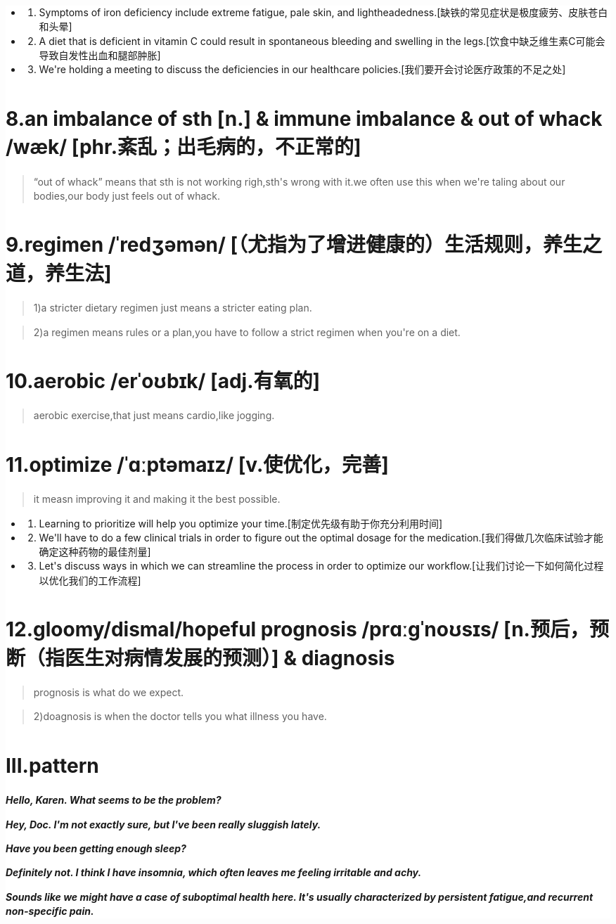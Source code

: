 - 1. Symptoms of iron deficiency include extreme fatigue, pale skin, and lightheadedness.[缺铁的常见症状是极度疲劳、皮肤苍白和头晕]

- 2. A diet that is deficient in vitamin C could result in spontaneous bleeding and swelling in the legs.[饮食中缺乏维生素C可能会导致自发性出血和腿部肿胀]

- 3. We're holding a meeting to discuss the deficiencies in our healthcare policies.[我们要开会讨论医疗政策的不足之处]

# 8.an imbalance of sth [n.] & immune imbalance  & out of whack /wæk/ [phr.紊乱；出毛病的，不正常的]
> “out of whack” means that sth is not working righ,sth's wrong with it.we often use this when we're taling about our bodies,our body just feels out of whack.

# 9.regimen /ˈredʒəmən/ [（尤指为了增进健康的）生活规则，养生之道，养生法]
> 1)a stricter dietary regimen just means a stricter eating plan.

> 2)a regimen means rules or a plan,you have to follow a strict regimen when you're on a diet.

# 10.aerobic /erˈoʊbɪk/ [adj.有氧的]
> aerobic exercise,that just means cardio,like jogging.

# 11.optimize /ˈɑːptəmaɪz/ [v.使优化，完善]
> it measn improving it and making it the best possible.

- 1. Learning to prioritize will help you optimize your time.[制定优先级有助于你充分利用时间]

- 2. We'll have to do a few clinical trials in order to figure out the optimal dosage for the medication.[我们得做几次临床试验才能确定这种药物的最佳剂量]

- 3. Let's discuss ways in which we can streamline the process in order to optimize our workflow.[让我们讨论一下如何简化过程以优化我们的工作流程]

# 12.gloomy/dismal/hopeful prognosis /prɑːɡˈnoʊsɪs/ [n.预后，预断（指医生对病情发展的预测）] & diagnosis 
> prognosis is what do we expect.

> 2)doagnosis is when the doctor tells you what illness you have.

# III.pattern
***Hello, Karen. What seems to be the problem?***

***Hey, Doc. I'm not exactly sure, but I've been really sluggish lately.***

***Have you been getting enough sleep?***

***Definitely not. I think I have insomnia, which often leaves me feeling irritable and achy.***

***Sounds like we might have a case of suboptimal health here. It's usually characterized by persistent fatigue,and recurrent non-specific pain.***
